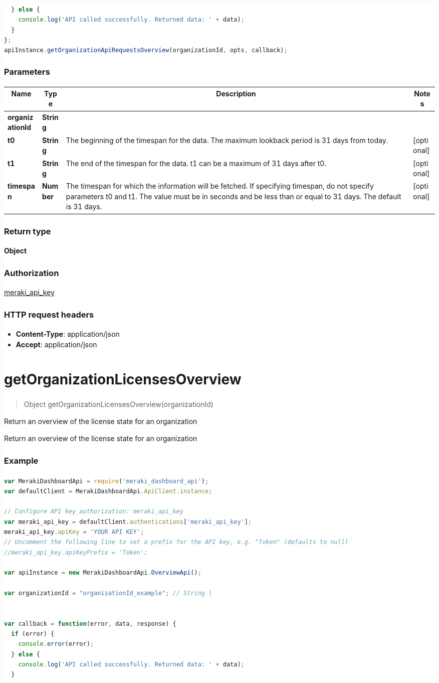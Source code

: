 ```javascript
  } else {
    console.log('API called successfully. Returned data: ' + data);
  }
};
apiInstance.getOrganizationApiRequestsOverview(organizationId, opts, callback);
```

### Parameters

Name | Type | Description  | Notes
------------- | ------------- | ------------- | -------------
 **organizationId** | **String**|  | 
 **t0** | **String**| The beginning of the timespan for the data. The maximum lookback period is 31 days from today. | [optional] 
 **t1** | **String**| The end of the timespan for the data. t1 can be a maximum of 31 days after t0. | [optional] 
 **timespan** | **Number**| The timespan for which the information will be fetched. If specifying timespan, do not specify parameters t0 and t1. The value must be in seconds and be less than or equal to 31 days. The default is 31 days. | [optional] 

### Return type

**Object**

### Authorization

[meraki_api_key](../README.md#meraki_api_key)

### HTTP request headers

 - **Content-Type**: application/json
 - **Accept**: application/json

<a name="getOrganizationLicensesOverview"></a>
# **getOrganizationLicensesOverview**
> Object getOrganizationLicensesOverview(organizationId)

Return an overview of the license state for an organization

Return an overview of the license state for an organization

### Example
```javascript
var MerakiDashboardApi = require('meraki_dashboard_api');
var defaultClient = MerakiDashboardApi.ApiClient.instance;

// Configure API key authorization: meraki_api_key
var meraki_api_key = defaultClient.authentications['meraki_api_key'];
meraki_api_key.apiKey = 'YOUR API KEY';
// Uncomment the following line to set a prefix for the API key, e.g. "Token" (defaults to null)
//meraki_api_key.apiKeyPrefix = 'Token';

var apiInstance = new MerakiDashboardApi.OverviewApi();

var organizationId = "organizationId_example"; // String | 


var callback = function(error, data, response) {
  if (error) {
    console.error(error);
  } else {
    console.log('API called successfully. Returned data: ' + data);
  }
```